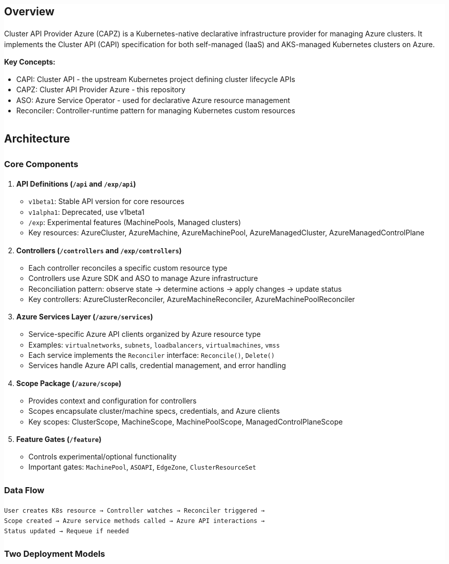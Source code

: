 ## Overview

Cluster API Provider Azure (CAPZ) is a Kubernetes-native declarative infrastructure provider for managing Azure clusters. It implements the Cluster API (CAPI) specification for both self-managed (IaaS) and AKS-managed Kubernetes clusters on Azure.

**Key Concepts:**
- CAPI: Cluster API - the upstream Kubernetes project defining cluster lifecycle APIs
- CAPZ: Cluster API Provider Azure - this repository
- ASO: Azure Service Operator - used for declarative Azure resource management
- Reconciler: Controller-runtime pattern for managing Kubernetes custom resources

## Architecture

### Core Components

1. **API Definitions (`/api` and `/exp/api`)**
   - `v1beta1`: Stable API version for core resources
   - `v1alpha1`: Deprecated, use v1beta1
   - `/exp`: Experimental features (MachinePools, Managed clusters)
   - Key resources: AzureCluster, AzureMachine, AzureMachinePool, AzureManagedCluster, AzureManagedControlPlane

2. **Controllers (`/controllers` and `/exp/controllers`)**
   - Each controller reconciles a specific custom resource type
   - Controllers use Azure SDK and ASO to manage Azure infrastructure
   - Reconciliation pattern: observe state → determine actions → apply changes → update status
   - Key controllers: AzureClusterReconciler, AzureMachineReconciler, AzureMachinePoolReconciler

3. **Azure Services Layer (`/azure/services`)**
   - Service-specific Azure API clients organized by Azure resource type
   - Examples: `virtualnetworks`, `subnets`, `loadbalancers`, `virtualmachines`, `vmss`
   - Each service implements the `Reconciler` interface: `Reconcile()`, `Delete()`
   - Services handle Azure API calls, credential management, and error handling

4. **Scope Package (`/azure/scope`)**
   - Provides context and configuration for controllers
   - Scopes encapsulate cluster/machine specs, credentials, and Azure clients
   - Key scopes: ClusterScope, MachineScope, MachinePoolScope, ManagedControlPlaneScope

5. **Feature Gates (`/feature`)**
   - Controls experimental/optional functionality
   - Important gates: `MachinePool`, `ASOAPI`, `EdgeZone`, `ClusterResourceSet`

### Data Flow

```
User creates K8s resource → Controller watches → Reconciler triggered →
Scope created → Azure service methods called → Azure API interactions →
Status updated → Requeue if needed
```

### Two Deployment Models
